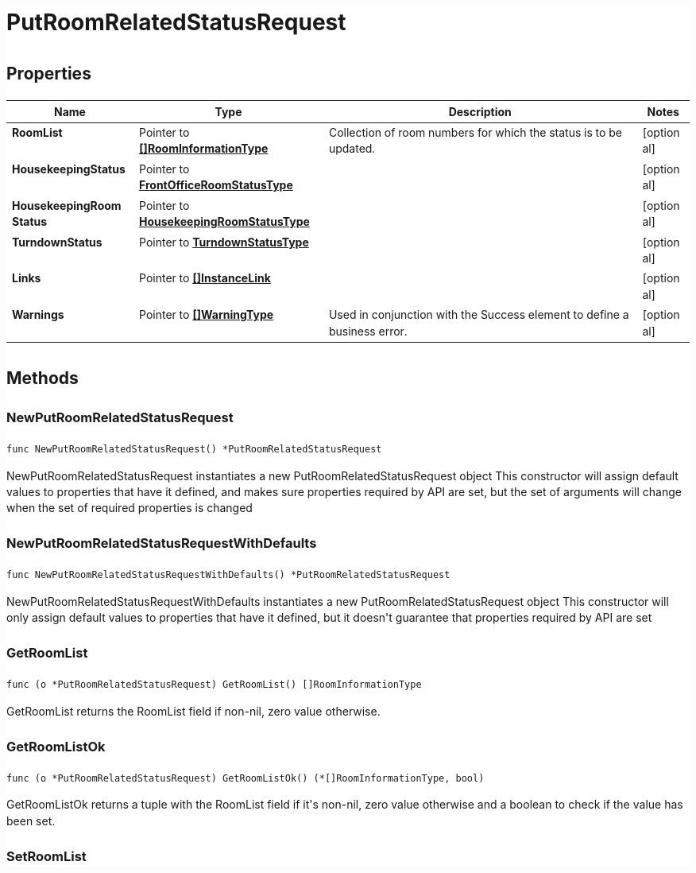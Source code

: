 # PutRoomRelatedStatusRequest

## Properties

Name | Type | Description | Notes
------------ | ------------- | ------------- | -------------
**RoomList** | Pointer to [**[]RoomInformationType**](RoomInformationType.md) | Collection of room numbers for which the status is to be updated. | [optional] 
**HousekeepingStatus** | Pointer to [**FrontOfficeRoomStatusType**](FrontOfficeRoomStatusType.md) |  | [optional] 
**HousekeepingRoomStatus** | Pointer to [**HousekeepingRoomStatusType**](HousekeepingRoomStatusType.md) |  | [optional] 
**TurndownStatus** | Pointer to [**TurndownStatusType**](TurndownStatusType.md) |  | [optional] 
**Links** | Pointer to [**[]InstanceLink**](InstanceLink.md) |  | [optional] 
**Warnings** | Pointer to [**[]WarningType**](WarningType.md) | Used in conjunction with the Success element to define a business error. | [optional] 

## Methods

### NewPutRoomRelatedStatusRequest

`func NewPutRoomRelatedStatusRequest() *PutRoomRelatedStatusRequest`

NewPutRoomRelatedStatusRequest instantiates a new PutRoomRelatedStatusRequest object
This constructor will assign default values to properties that have it defined,
and makes sure properties required by API are set, but the set of arguments
will change when the set of required properties is changed

### NewPutRoomRelatedStatusRequestWithDefaults

`func NewPutRoomRelatedStatusRequestWithDefaults() *PutRoomRelatedStatusRequest`

NewPutRoomRelatedStatusRequestWithDefaults instantiates a new PutRoomRelatedStatusRequest object
This constructor will only assign default values to properties that have it defined,
but it doesn't guarantee that properties required by API are set

### GetRoomList

`func (o *PutRoomRelatedStatusRequest) GetRoomList() []RoomInformationType`

GetRoomList returns the RoomList field if non-nil, zero value otherwise.

### GetRoomListOk

`func (o *PutRoomRelatedStatusRequest) GetRoomListOk() (*[]RoomInformationType, bool)`

GetRoomListOk returns a tuple with the RoomList field if it's non-nil, zero value otherwise
and a boolean to check if the value has been set.

### SetRoomList
